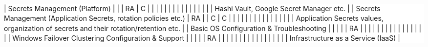| Secrets Management (Platform)                                                                                                                                                                                                                                                                                                                            |         |                          | RA                   | C                       |                       |                     |                     |                        |                      |                                           |           |                             |                                       |                        |                                |                     |                        |                             |                           | Hashi Vault, Google Secret Manager etc.                                                                                                                                                                                                                                                                          |
| Secrets Management (Application Secrets, rotation policies etc.)                                                                                                                                                                                                                                                                                         | RA      |                          | C                    | C                       |                       |                     |                     |                        |                      |                                           |           |                             |                                       |                        |                                |                     |                        |                             |                           | Application Secrets values, organization of secrets and their rotation/retention etc.                                                                                                                                                                                                                            |
| Basic OS Configuration & Troubleshooting                                                                                                                                                                                                                                                                                                                 |         |                          |                      |                         | RA                    |                     |                     |                        |                      |                                           |           |                             |                                       |                        |                                |                     |                        |                             |                           |                                                                                                                                                                                                                                                                                                                  |
| Windows Failover Clustering Configuration & Support                                                                                                                                                                                                                                                                                                      |         |                          |                      |                         | RA                    |                     |                     |                        |                      |                                           |           |                             |                                       |                        |                                |                     |                        |                             |                           |                                                                                                                                                                                                                                                                                                                  |
| Infrastructure as a Service (IaaS)                                                                                                                                                                                                                                                                                                                       |